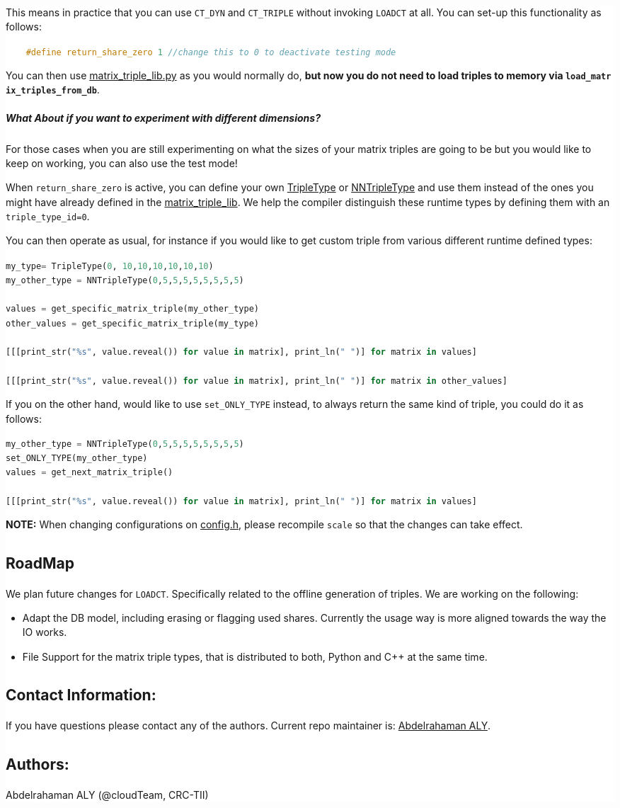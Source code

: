 This means in practice that you can use `CT_DYN` and `CT_TRIPLE` without invoking `LOADCT` at all. You can set-up this functionality as follows:

```cpp
    #define return_share_zero 1 //change this to 0 to deactivate testing mode
```
You can then use [matrix_triple_lib.py](../Compiler/matrix_triple_lib.py) as you would normally do, **but now you do not need to load triples to memory via `load_matrix_triples_from_db`**. 

##### What About if you want to experiment with different dimensions? 
For those cases when you are still experimenting on what the sizes of your matrix triples are going to be but you would like to keep on working, you can also use the test mode!

When `return_share_zero` is active, you can define your own [TripleType](../Compiler/offline_triple_lib.py) or [NNTripleType](../Compiler/offline_triple_lib.py) and use them instead of the ones you might have already defined in the [matrix_triple_lib](../Compiler/matrix_triple_lib.py). We help the compiler distinguish these runtime types by defining them with an `triple_type_id=0`. 

You can then operate as usual, for instance if you would like to get custom triple from various different runtime defined types:

```python
my_type= TripleType(0, 10,10,10,10,10,10)
my_other_type = NNTripleType(0,5,5,5,5,5,5,5,5)

values = get_specific_matrix_triple(my_other_type)
other_values = get_specific_matrix_triple(my_type)

[[[print_str("%s", value.reveal()) for value in matrix], print_ln(" ")] for matrix in values]

[[[print_str("%s", value.reveal()) for value in matrix], print_ln(" ")] for matrix in other_values]
```
If you on the other hand, would like to use `set_ONLY_TYPE` instead, to always return the same kind of triple, you could do it as follows:
```python
my_other_type = NNTripleType(0,5,5,5,5,5,5,5,5)
set_ONLY_TYPE(my_other_type)
values = get_next_matrix_triple()

[[[print_str("%s", value.reveal()) for value in matrix], print_ln(" ")] for matrix in values]
```
**NOTE:** When changing configurations on [config.h](../src/config.h), please recompile `scale` so that the changes can take effect.
 
## RoadMap
We plan future changes for `LOADCT`. Specifically related to the offline generation of triples. We are working on the following:

* Adapt the DB model, including erasing or flagging used shares. Currently the usage way is more aligned towards the way the IO works. 

* File Support for the matrix triple types, that is distributed to both, Python and C++ at the same time.

## Contact Information:
If you have questions please contact any of the authors. Current repo maintainer is: [Abdelrahaman ALY](mailto:abdelrahaman.aly@tii.ae). 

## Authors:
Abdelrahaman ALY (@cloudTeam, CRC-TII)
